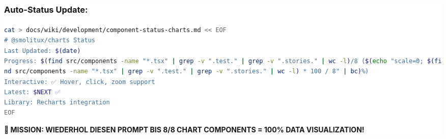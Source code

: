 ### **Auto-Status Update:**
```bash
cat > docs/wiki/development/component-status-charts.md << EOF
# @smolitux/charts Status
Last Updated: $(date)
Progress: $(find src/components -name "*.tsx" | grep -v ".test." | grep -v ".stories." | wc -l)/8 ($(echo "scale=0; $(find src/components -name "*.tsx" | grep -v ".test." | grep -v ".stories." | wc -l) * 100 / 8" | bc)%)
Interactive: ✅ Hover, click, zoom support
Latest: $NEXT ✅
Library: Recharts integration
EOF
```

**🎯 MISSION: WIEDERHOL DIESEN PROMPT BIS 8/8 CHART COMPONENTS = 100% DATA VISUALIZATION!**

